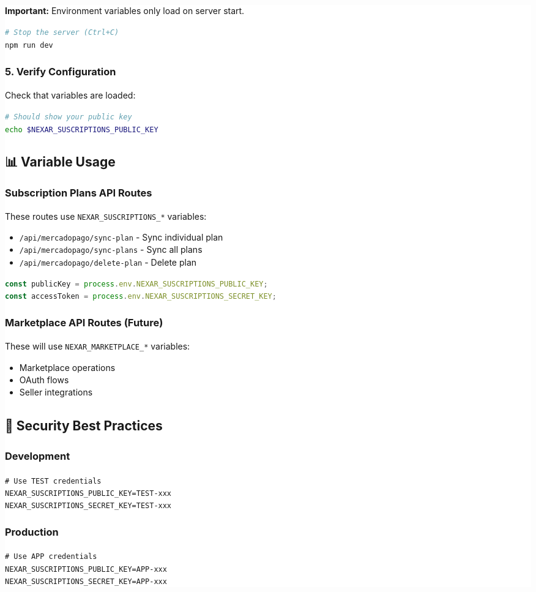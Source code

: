 **Important:** Environment variables only load on server start.

```bash
# Stop the server (Ctrl+C)
npm run dev
```

### 5. Verify Configuration

Check that variables are loaded:

```bash
# Should show your public key
echo $NEXAR_SUSCRIPTIONS_PUBLIC_KEY
```

## 📊 Variable Usage

### Subscription Plans API Routes

These routes use `NEXAR_SUSCRIPTIONS_*` variables:

- `/api/mercadopago/sync-plan` - Sync individual plan
- `/api/mercadopago/sync-plans` - Sync all plans
- `/api/mercadopago/delete-plan` - Delete plan

```typescript
const publicKey = process.env.NEXAR_SUSCRIPTIONS_PUBLIC_KEY;
const accessToken = process.env.NEXAR_SUSCRIPTIONS_SECRET_KEY;
```

### Marketplace API Routes (Future)

These will use `NEXAR_MARKETPLACE_*` variables:

- Marketplace operations
- OAuth flows
- Seller integrations

## 🔐 Security Best Practices

### Development

```env
# Use TEST credentials
NEXAR_SUSCRIPTIONS_PUBLIC_KEY=TEST-xxx
NEXAR_SUSCRIPTIONS_SECRET_KEY=TEST-xxx
```

### Production

```env
# Use APP credentials
NEXAR_SUSCRIPTIONS_PUBLIC_KEY=APP-xxx
NEXAR_SUSCRIPTIONS_SECRET_KEY=APP-xxx
```
